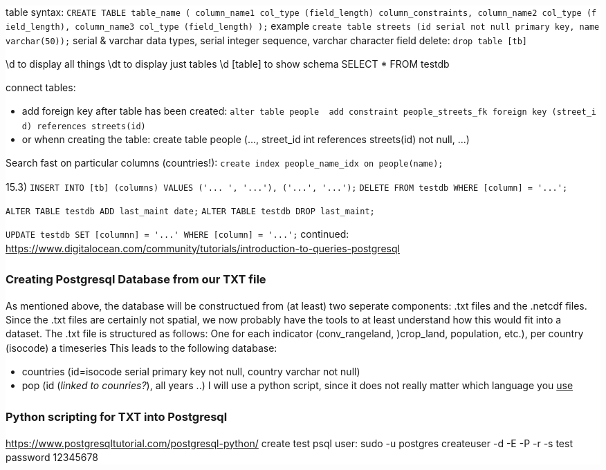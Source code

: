 table syntax: 
`CREATE TABLE table_name (
    column_name1 col_type (field_length) column_constraints,
    column_name2 col_type (field_length),
    column_name3 col_type (field_length)
);`
example
`create table streets (id serial not null primary key, name varchar(50));`
serial & varchar data types, serial integer sequence, varchar character field
delete: `drop table [tb]`

\d to display all things
\dt to display just tables
\d [table] to show schema 
SELECT * FROM testdb

connect tables:
- add foreign key after table has been created: `alter table people 
	add constraint people_streets_fk foreign key (street_id) references streets(id)`
- or whenn creating the table: create table people (..., street_id int references streets(id) not null, ...)

Search fast on particular columns (countries!):
`create index people_name_idx on people(name);`

15.3)
`INSERT INTO [tb] (columns) VALUES ('... ', '...'), ('...', '...');`
`DELETE FROM testdb WHERE [column] = '...';`

`ALTER TABLE testdb ADD last_maint date;`
`ALTER TABLE testdb DROP last_maint;`

`UPDATE testdb SET [columnn] = '...' WHERE [column] = '...';`
continued:
https://www.digitalocean.com/community/tutorials/introduction-to-queries-postgresql

### Creating Postgresql Database from our TXT file
As mentioned above, the database will be constructued from (at least) two seperate components: .txt files and the .netcdf files. Since the .txt files are certainly not spatial, we now probably have the tools to at least understand how this would fit into a dataset. 
The .txt file is structured as follows:
One for each indicator (conv_rangeland, )crop_land, population, etc.), per country (isocode) a timeseries
This leads to the following database:
- countries (id=isocode serial primary key not null, country varchar not null)
- pop (id (*linked to counries?*), all years ..)
I will use a python script, since it does not really matter which language you [use](https://stackoverflow.com/questions/2168045/which-language-to-use-for-scripting-postgresql)
### Python scripting for TXT into Postgresql
https://www.postgresqltutorial.com/postgresql-python/
create test psql user:
sudo -u postgres createuser -d -E -P -r -s test
password 12345678
